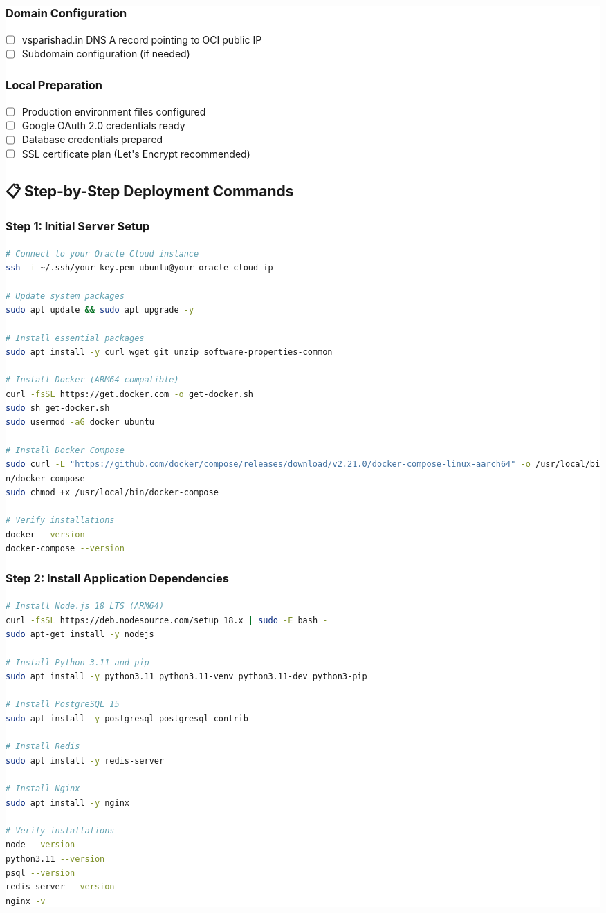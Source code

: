 ### Domain Configuration
- [ ] vsparishad.in DNS A record pointing to OCI public IP
- [ ] Subdomain configuration (if needed)

### Local Preparation
- [ ] Production environment files configured
- [ ] Google OAuth 2.0 credentials ready
- [ ] Database credentials prepared
- [ ] SSL certificate plan (Let's Encrypt recommended)

## 📋 Step-by-Step Deployment Commands

### Step 1: Initial Server Setup
```bash
# Connect to your Oracle Cloud instance
ssh -i ~/.ssh/your-key.pem ubuntu@your-oracle-cloud-ip

# Update system packages
sudo apt update && sudo apt upgrade -y

# Install essential packages
sudo apt install -y curl wget git unzip software-properties-common

# Install Docker (ARM64 compatible)
curl -fsSL https://get.docker.com -o get-docker.sh
sudo sh get-docker.sh
sudo usermod -aG docker ubuntu

# Install Docker Compose
sudo curl -L "https://github.com/docker/compose/releases/download/v2.21.0/docker-compose-linux-aarch64" -o /usr/local/bin/docker-compose
sudo chmod +x /usr/local/bin/docker-compose

# Verify installations
docker --version
docker-compose --version
```

### Step 2: Install Application Dependencies
```bash
# Install Node.js 18 LTS (ARM64)
curl -fsSL https://deb.nodesource.com/setup_18.x | sudo -E bash -
sudo apt-get install -y nodejs

# Install Python 3.11 and pip
sudo apt install -y python3.11 python3.11-venv python3.11-dev python3-pip

# Install PostgreSQL 15
sudo apt install -y postgresql postgresql-contrib

# Install Redis
sudo apt install -y redis-server

# Install Nginx
sudo apt install -y nginx

# Verify installations
node --version
python3.11 --version
psql --version
redis-server --version
nginx -v
```